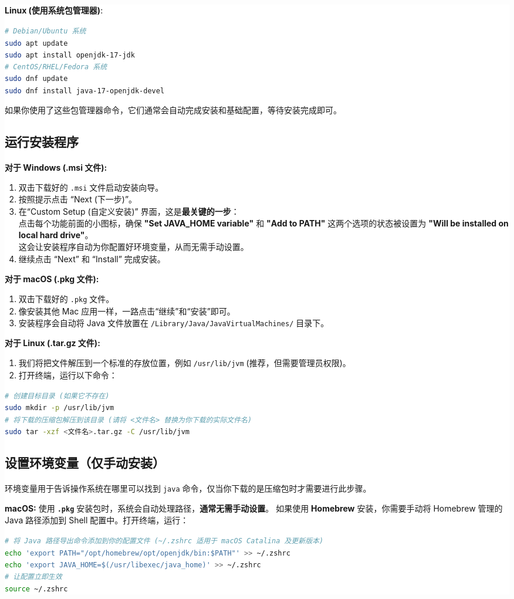 **Linux (使用系统包管理器)**:

```bash
# Debian/Ubuntu 系统
sudo apt update
sudo apt install openjdk-17-jdk
# CentOS/RHEL/Fedora 系统
sudo dnf update
sudo dnf install java-17-openjdk-devel
```

如果你使用了这些包管理器命令，它们通常会自动完成安装和基础配置，等待安装完成即可。

## 运行安装程序

**对于 Windows (.msi 文件):**

1. 双击下载好的 `.msi` 文件启动安装向导。
2. 按照提示点击 “Next (下一步)”。
3. 在“Custom Setup (自定义安装)” 界面，这是**最关键的一步**：  
点击每个功能前面的小图标，确保 **"Set JAVA_HOME variable"** 和 **"Add to PATH"** 这两个选项的状态被设置为 **"Will be installed on local hard drive"**。  
这会让安装程序自动为你配置好环境变量，从而无需手动设置。
4. 继续点击 “Next” 和 “Install” 完成安装。

**对于 macOS (.pkg 文件):**

1. 双击下载好的 `.pkg` 文件。
2. 像安装其他 Mac 应用一样，一路点击“继续”和“安装”即可。
3. 安装程序会自动将 Java 文件放置在 `/Library/Java/JavaVirtualMachines/` 目录下。

**对于 Linux (.tar.gz 文件):**

1. 我们将把文件解压到一个标准的存放位置，例如 `/usr/lib/jvm` (推荐，但需要管理员权限)。
2. 打开终端，运行以下命令：

```bash
# 创建目标目录 (如果它不存在)
sudo mkdir -p /usr/lib/jvm
# 将下载的压缩包解压到该目录 (请将 <文件名> 替换为你下载的实际文件名)
sudo tar -xzf <文件名>.tar.gz -C /usr/lib/jvm
```

## 设置环境变量（仅手动安装）

环境变量用于告诉操作系统在哪里可以找到 `java` 命令，仅当你下载的是压缩包时才需要进行此步骤。

**macOS:**
使用 **`.pkg`** 安装包时，系统会自动处理路径，**通常无需手动设置**。
如果使用 **Homebrew** 安装，你需要手动将 Homebrew 管理的 Java 路径添加到 Shell 配置中。打开终端，运行：

```bash
# 将 Java 路径导出命令添加到你的配置文件 (~/.zshrc 适用于 macOS Catalina 及更新版本)
echo 'export PATH="/opt/homebrew/opt/openjdk/bin:$PATH"' >> ~/.zshrc
echo 'export JAVA_HOME=$(/usr/libexec/java_home)' >> ~/.zshrc
# 让配置立即生效
source ~/.zshrc
```
